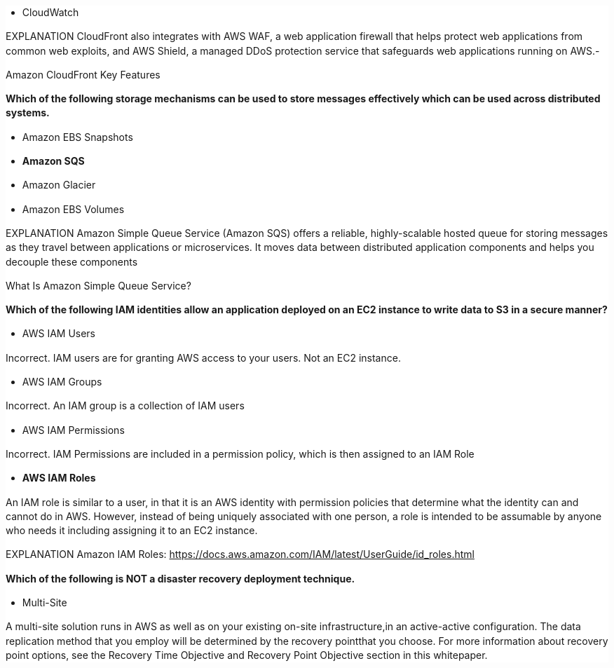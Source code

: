 * CloudWatch

EXPLANATION
CloudFront also integrates with AWS WAF, a web application firewall that helps protect web applications from common web exploits, and AWS Shield, a managed DDoS protection service that safeguards web applications running on AWS.-

Amazon CloudFront Key Features

**Which of the following storage mechanisms can be used to store messages effectively which can be used across distributed systems.**

* Amazon EBS Snapshots

* **Amazon SQS**

* Amazon Glacier

* Amazon EBS Volumes

EXPLANATION
Amazon Simple Queue Service (Amazon SQS) offers a reliable, highly-scalable hosted queue for storing messages as they travel between applications or microservices. It moves data between distributed application components and helps you decouple these components

What Is Amazon Simple Queue Service?

**Which of the following IAM identities allow an application deployed on an EC2 instance to write data to S3 in a secure manner?**

* AWS IAM Users

Incorrect. IAM users are for granting AWS access to your users. Not an EC2 instance.

* AWS IAM Groups

Incorrect. An IAM group is a collection of IAM users

* AWS IAM Permissions

Incorrect. IAM Permissions are included in a permission policy, which is then assigned to an IAM Role

* **AWS IAM Roles**

An IAM role is similar to a user, in that it is an AWS identity with permission policies that determine what the identity can and cannot do in AWS. However, instead of being uniquely associated with one person, a role is intended to be assumable by anyone who needs it including assigning it to an EC2 instance.

EXPLANATION
Amazon IAM Roles: https://docs.aws.amazon.com/IAM/latest/UserGuide/id_roles.html

**Which of the following is NOT a disaster recovery deployment technique.**

* Multi-Site

A multi-site solution runs in AWS as well as on your existing on-site infrastructure,in an active-active configuration. The data replication method that you employ will be determined by the recovery pointthat you choose. For more information about recovery point options, see the Recovery Time Objective and Recovery Point Objective section in this whitepaper.
